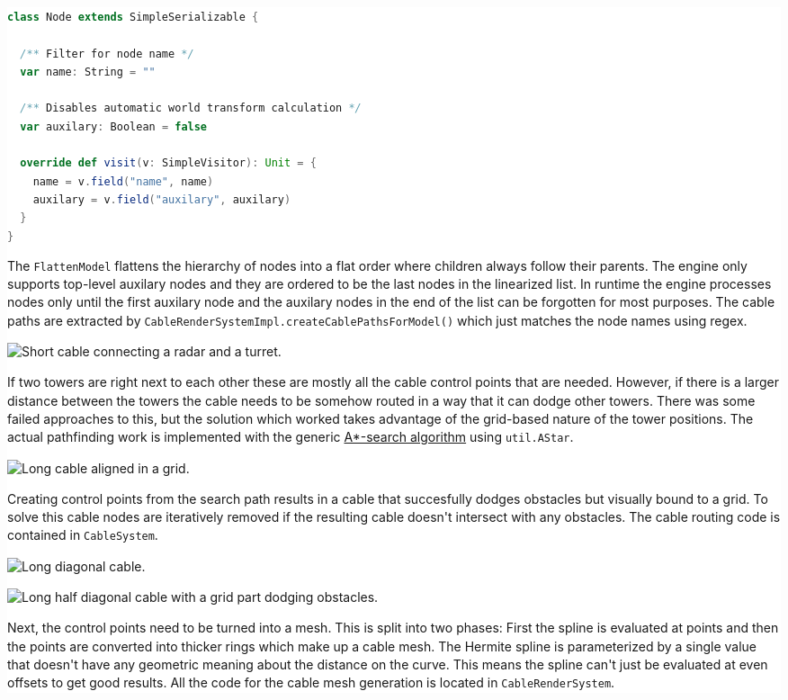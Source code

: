 ```scala
class Node extends SimpleSerializable {

  /** Filter for node name */
  var name: String = ""

  /** Disables automatic world transform calculation */
  var auxilary: Boolean = false

  override def visit(v: SimpleVisitor): Unit = {
    name = v.field("name", name)
    auxilary = v.field("auxilary", auxilary)
  }
}
```

The `FlattenModel` flattens the hierarchy of nodes into a flat order where children
always follow their parents. The engine only supports top-level auxilary nodes and
they are ordered to be the last nodes in the linearized list. In runtime the engine
processes nodes only until the first auxilary node and the auxilary nodes in the end
of the list can be forgotten for most purposes. The cable paths are extracted by
`CableRenderSystemImpl.createCablePathsForModel()` which just matches the node names
using regex.

![
Short cable connecting a radar and a turret.
](image/cable-02-short.png)&shy;

If two towers are right next to each other these are mostly all the cable control
points that are needed. However, if there is a larger distance between the towers
the cable needs to be somehow routed in a way that it can dodge other towers.
There was some failed approaches to this, but the solution which worked takes
advantage of the grid-based nature of the tower positions. The actual pathfinding
work is implemented with the generic [A\*-search algorithm][wiki-astar] using `util.AStar`.

![
Long cable aligned in a grid.
](image/cable-03-grid.png)&shy;

Creating control points from the search path results in a cable that succesfully
dodges obstacles but visually bound to a grid. To solve this cable nodes are
iteratively removed if the resulting cable doesn't intersect with any obstacles.
The cable routing code is contained in `CableSystem`.

![
Long diagonal cable.
](image/cable-04-cleaned.png)&shy;

![
Long half diagonal cable with a grid part dodging obstacles.
](image/cable-05-obstacle.png)&shy;

Next, the control points need to be turned into a mesh. This is split into two
phases: First the spline is evaluated at points and then the points are converted
into thicker rings which make up a cable mesh. The Hermite spline is parameterized
by a single value that doesn't have any geometric meaning about the distance on the
curve. This means the spline can't just be evaluated at even offsets to get good results.
All the code for the cable mesh generation is located in `CableRenderSystem`.


[wiki-sprite-sheet]: https://en.wikipedia.org/wiki/Texture_atlas
[wiki-texture-compression]: https://en.wikipedia.org/wiki/Texture_compression
[wiki-mipmap]: https://en.wikipedia.org/wiki/Mipmap
[wiki-wc]: https://en.wikipedia.org/wiki/Write_combining
[wiki-yaml]: https://en.wikipedia.org/wiki/YAML
[wiki-shy]: https://en.wikipedia.org/wiki/Soft_hyphen
[wiki-msaa]: https://en.wikipedia.org/wiki/Multisample_anti-aliasing
[wiki-fxaa]: https://en.wikipedia.org/wiki/Fast_approximate_anti-aliasing
[wiki-deferred]: https://en.wikipedia.org/wiki/Deferred_shading
[wiki-tonemap]: https://en.wikipedia.org/wiki/Tone_mapping
[wiki-bmp]: https://en.wikipedia.org/wiki/BMP_file_format
[wiki-tiff]: https://en.wikipedia.org/wiki/TIFF
[wiki-png]: https://en.wikipedia.org/wiki/Portable_Network_Graphics
[wiki-openexr]: https://en.wikipedia.org/wiki/OpenEXR
[wiki-hermite-spline]: https://en.wikipedia.org/wiki/Cubic_Hermite_spline
[wiki-astar]: https://en.wikipedia.org/wiki/A*_search_algorithm
[wiki-pcm]: https://en.wikipedia.org/wiki/Pulse-code_modulation
[wiki-ecs]: https://en.wikipedia.org/wiki/Entity%E2%80%93component%E2%80%93system
[gh-toml]: https://github.com/toml-lang/toml
[gh-stb-oversample]: https://github.com/nothings/stb/tree/master/tests/oversample
[gh-finnish-hyphenator]: https://github.com/vepasto/finnish-hyphenator
[about-opengl]: https://www.opengl.org/about/
[gl-uniform]: https://www.khronos.org/opengl/wiki/Uniform_(GLSL)
[gl-ubo]: https://www.khronos.org/opengl/wiki/Uniform_Buffer_Object
[gl-persistent]: https://www.khronos.org/opengl/wiki/Buffer_Object#Persistent_mapping
[gl-arb-buffer-storage]: https://www.khronos.org/registry/OpenGL/extensions/ARB/ARB_buffer_storage.txt
[ryg-wc]: https://fgiesen.wordpress.com/2013/01/29/write-combining-is-not-your-friend/
[json]: http://json.org/
[sylvan-uvopt]: https://www.sebastiansylvan.com/post/LeastSquaresTextureSeams/
[pdf-clustered]: http://www.cse.chalmers.se/~uffe/clustered_shading_preprint.pdf
[fw-piecewise-tonemap]: http://filmicworlds.com/blog/filmic-tonemapping-with-piecewise-power-curves/
[witness-colorgrade]: http://the-witness.net/news/2012/08/fun-with-in-engine-color-grading/
[krita]: https://krita.org/en/
[tiff-transferfunction]: https://www.awaresystems.be/imaging/tiff/tifftags/transferfunction.html
[gl-tower]: https://version.aalto.fi/gitlab/raivios1/tower
[gl-tower-data]: https://version.aalto.fi/gitlab/raivios1/tower-data
[lightmap-rect]: http://blackpawn.com/texts/lightmaps/